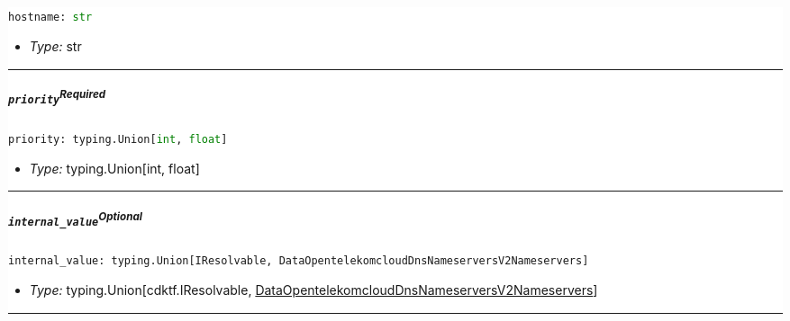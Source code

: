 ```python
hostname: str
```

- *Type:* str

---

##### `priority`<sup>Required</sup> <a name="priority" id="@cdktf/provider-opentelekomcloud.dataOpentelekomcloudDnsNameserversV2.DataOpentelekomcloudDnsNameserversV2NameserversOutputReference.property.priority"></a>

```python
priority: typing.Union[int, float]
```

- *Type:* typing.Union[int, float]

---

##### `internal_value`<sup>Optional</sup> <a name="internal_value" id="@cdktf/provider-opentelekomcloud.dataOpentelekomcloudDnsNameserversV2.DataOpentelekomcloudDnsNameserversV2NameserversOutputReference.property.internalValue"></a>

```python
internal_value: typing.Union[IResolvable, DataOpentelekomcloudDnsNameserversV2Nameservers]
```

- *Type:* typing.Union[cdktf.IResolvable, <a href="#@cdktf/provider-opentelekomcloud.dataOpentelekomcloudDnsNameserversV2.DataOpentelekomcloudDnsNameserversV2Nameservers">DataOpentelekomcloudDnsNameserversV2Nameservers</a>]

---



